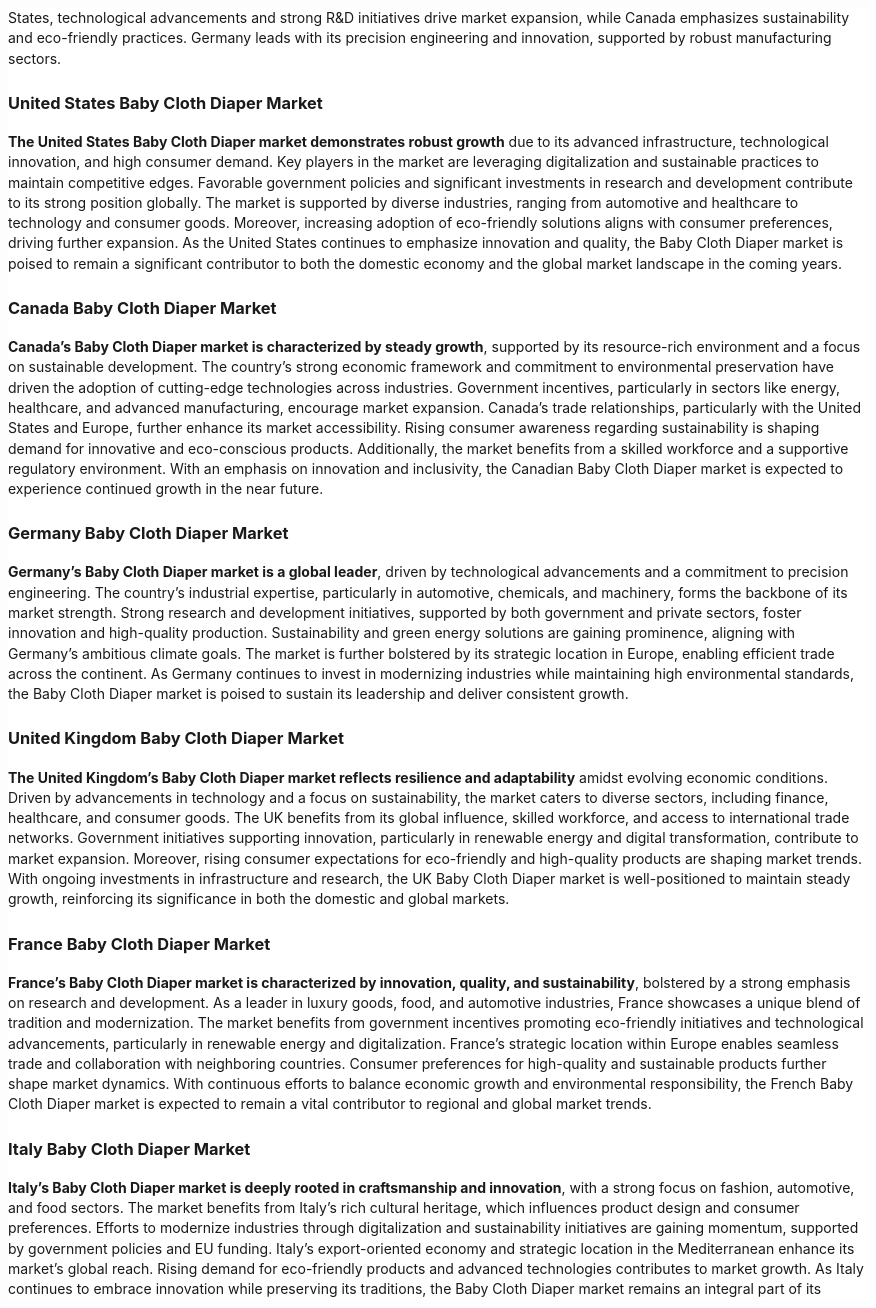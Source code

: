 States, technological advancements and strong R&amp;D initiatives drive market expansion, while Canada emphasizes sustainability and eco-friendly practices. Germany leads with its precision engineering and innovation, supported by robust manufacturing sectors.</span></em></p></blockquote><h3><strong>United States Baby Cloth Diaper Market</strong></h3><p><strong>The United States Baby Cloth Diaper market demonstrates robust growth</strong> due to its advanced infrastructure, technological innovation, and high consumer demand. Key players in the market are leveraging digitalization and sustainable practices to maintain competitive edges. Favorable government policies and significant investments in research and development contribute to its strong position globally. The market is supported by diverse industries, ranging from automotive and healthcare to technology and consumer goods. Moreover, increasing adoption of eco-friendly solutions aligns with consumer preferences, driving further expansion. As the United States continues to emphasize innovation and quality, the Baby Cloth Diaper market is poised to remain a significant contributor to both the domestic economy and the global market landscape in the coming years.</p><h3><strong>Canada Baby Cloth Diaper Market</strong></h3><p><strong>Canada&rsquo;s Baby Cloth Diaper market is characterized by steady growth</strong>, supported by its resource-rich environment and a focus on sustainable development. The country&rsquo;s strong economic framework and commitment to environmental preservation have driven the adoption of cutting-edge technologies across industries. Government incentives, particularly in sectors like energy, healthcare, and advanced manufacturing, encourage market expansion. Canada&rsquo;s trade relationships, particularly with the United States and Europe, further enhance its market accessibility. Rising consumer awareness regarding sustainability is shaping demand for innovative and eco-conscious products. Additionally, the market benefits from a skilled workforce and a supportive regulatory environment. With an emphasis on innovation and inclusivity, the Canadian Baby Cloth Diaper market is expected to experience continued growth in the near future.</p><h3><strong>Germany Baby Cloth Diaper Market</strong></h3><p><strong>Germany&rsquo;s Baby Cloth Diaper market is a global leader</strong>, driven by technological advancements and a commitment to precision engineering. The country&rsquo;s industrial expertise, particularly in automotive, chemicals, and machinery, forms the backbone of its market strength. Strong research and development initiatives, supported by both government and private sectors, foster innovation and high-quality production. Sustainability and green energy solutions are gaining prominence, aligning with Germany&rsquo;s ambitious climate goals. The market is further bolstered by its strategic location in Europe, enabling efficient trade across the continent. As Germany continues to invest in modernizing industries while maintaining high environmental standards, the Baby Cloth Diaper market is poised to sustain its leadership and deliver consistent growth.</p><h3><strong>United Kingdom Baby Cloth Diaper Market</strong></h3><p><strong>The United Kingdom&rsquo;s Baby Cloth Diaper market reflects resilience and adaptability</strong> amidst evolving economic conditions. Driven by advancements in technology and a focus on sustainability, the market caters to diverse sectors, including finance, healthcare, and consumer goods. The UK benefits from its global influence, skilled workforce, and access to international trade networks. Government initiatives supporting innovation, particularly in renewable energy and digital transformation, contribute to market expansion. Moreover, rising consumer expectations for eco-friendly and high-quality products are shaping market trends. With ongoing investments in infrastructure and research, the UK Baby Cloth Diaper market is well-positioned to maintain steady growth, reinforcing its significance in both the domestic and global markets.</p><h3><strong>France Baby Cloth Diaper Market</strong></h3><p><strong>France&rsquo;s Baby Cloth Diaper market is characterized by innovation, quality, and sustainability</strong>, bolstered by a strong emphasis on research and development. As a leader in luxury goods, food, and automotive industries, France showcases a unique blend of tradition and modernization. The market benefits from government incentives promoting eco-friendly initiatives and technological advancements, particularly in renewable energy and digitalization. France&rsquo;s strategic location within Europe enables seamless trade and collaboration with neighboring countries. Consumer preferences for high-quality and sustainable products further shape market dynamics. With continuous efforts to balance economic growth and environmental responsibility, the French Baby Cloth Diaper market is expected to remain a vital contributor to regional and global market trends.</p><h3><strong>Italy Baby Cloth Diaper Market</strong></h3><p><strong>Italy&rsquo;s Baby Cloth Diaper market is deeply rooted in craftsmanship and innovation</strong>, with a strong focus on fashion, automotive, and food sectors. The market benefits from Italy&rsquo;s rich cultural heritage, which influences product design and consumer preferences. Efforts to modernize industries through digitalization and sustainability initiatives are gaining momentum, supported by government policies and EU funding. Italy&rsquo;s export-oriented economy and strategic location in the Mediterranean enhance its market&rsquo;s global reach. Rising demand for eco-friendly products and advanced technologies contributes to market growth. As Italy continues to embrace innovation while preserving its traditions, the Baby Cloth Diaper market remains an integral part of its